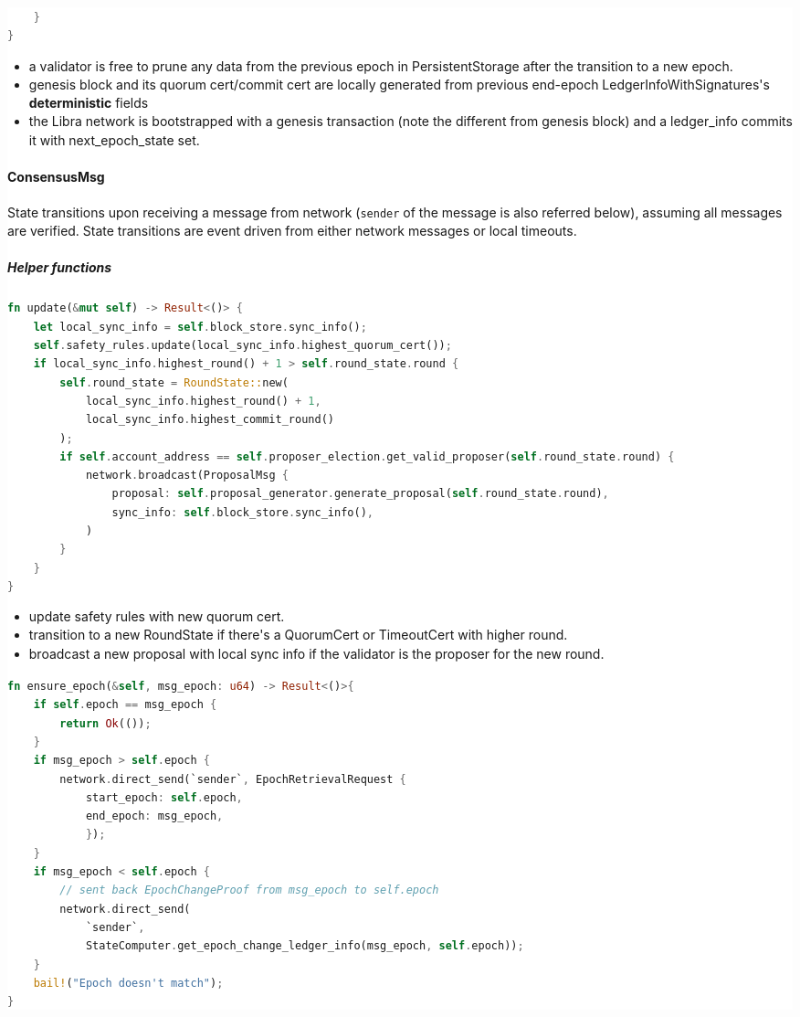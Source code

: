 ```rust
    }
}
```

* a validator is free to prune any data from the previous epoch in PersistentStorage after the transition to a new epoch.
* genesis block and its quorum cert/commit cert are locally generated from previous end-epoch LedgerInfoWithSignatures's **deterministic** fields
* the Libra network is bootstrapped with a genesis transaction (note the different from genesis block) and a ledger_info commits it with next_epoch_state set.

#### ConsensusMsg

State transitions upon receiving a message from network (`sender` of the message is also referred below), assuming all messages are verified. State transitions are event driven from either network messages or local timeouts.

##### Helper functions

```rust
fn update(&mut self) -> Result<()> {
    let local_sync_info = self.block_store.sync_info();
    self.safety_rules.update(local_sync_info.highest_quorum_cert());
    if local_sync_info.highest_round() + 1 > self.round_state.round {
        self.round_state = RoundState::new(
            local_sync_info.highest_round() + 1,
            local_sync_info.highest_commit_round()
        );
        if self.account_address == self.proposer_election.get_valid_proposer(self.round_state.round) {
            network.broadcast(ProposalMsg {
                proposal: self.proposal_generator.generate_proposal(self.round_state.round),
                sync_info: self.block_store.sync_info(),
            )
        }
    }
}
```

* update safety rules with new quorum cert.
* transition to a new RoundState if there's a QuorumCert or TimeoutCert with higher round.
* broadcast a new proposal with local sync info if the validator is the proposer for the new round.

```rust
fn ensure_epoch(&self, msg_epoch: u64) -> Result<()>{
    if self.epoch == msg_epoch {
        return Ok(());
    }
    if msg_epoch > self.epoch {
        network.direct_send(`sender`, EpochRetrievalRequest {
            start_epoch: self.epoch,
            end_epoch: msg_epoch,
            });
    }
    if msg_epoch < self.epoch {
        // sent back EpochChangeProof from msg_epoch to self.epoch
        network.direct_send(
            `sender`,
            StateComputer.get_epoch_change_ledger_info(msg_epoch, self.epoch));
    }
    bail!("Epoch doesn't match");
}
```
